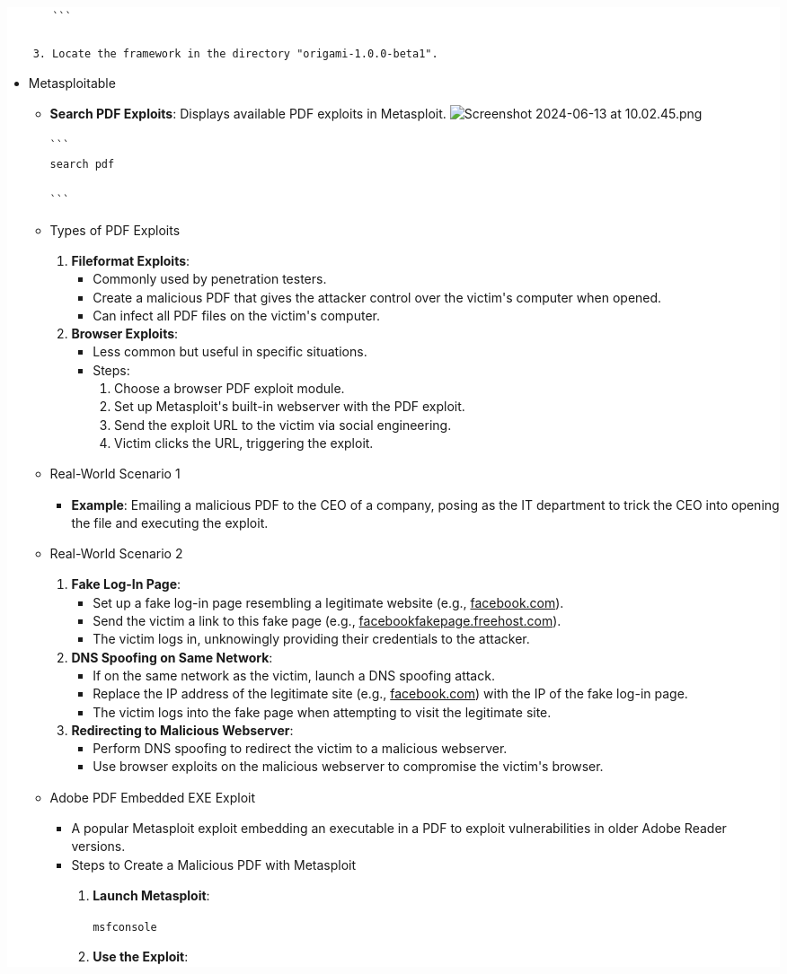            ```

        3. Locate the framework in the directory "origami-1.0.0-beta1".
  - Metasploitable
    - **Search PDF Exploits**:
      Displays available PDF exploits in Metasploit.
          ![Screenshot 2024-06-13 at 10.02.45.png](images/university-notes/EH/Screenshot_2024-06-13_at_10.02.45.png)

          ```
          search pdf

          ```
    - Types of PDF Exploits
      1. **Fileformat Exploits**:
         - Commonly used by penetration testers.
         - Create a malicious PDF that gives the attacker control over the victim's computer when opened.
         - Can infect all PDF files on the victim's computer.
      2. **Browser Exploits**:
         - Less common but useful in specific situations.
         - Steps:
           1. Choose a browser PDF exploit module.
           2. Set up Metasploit's built-in webserver with the PDF exploit.
           3. Send the exploit URL to the victim via social engineering.
           4. Victim clicks the URL, triggering the exploit.
    - Real-World Scenario 1
      - **Example**: Emailing a malicious PDF to the CEO of a company, posing as the IT department to trick the CEO into opening the file and executing the exploit.
    - Real-World Scenario 2
      1. **Fake Log-In Page**:
         - Set up a fake log-in page resembling a legitimate website (e.g., [facebook.com](http://facebook.com/)).
         - Send the victim a link to this fake page (e.g., [facebookfakepage.freehost.com](http://facebookfakepage.freehost.com/)).
         - The victim logs in, unknowingly providing their credentials to the attacker.
      2. **DNS Spoofing on Same Network**:
         - If on the same network as the victim, launch a DNS spoofing attack.
         - Replace the IP address of the legitimate site (e.g., [facebook.com](http://facebook.com/)) with the IP of the fake log-in page.
         - The victim logs into the fake page when attempting to visit the legitimate site.
      3. **Redirecting to Malicious Webserver**:
         - Perform DNS spoofing to redirect the victim to a malicious webserver.
         - Use browser exploits on the malicious webserver to compromise the victim's browser.
    - Adobe PDF Embedded EXE Exploit
      - A popular Metasploit exploit embedding an executable in a PDF to exploit vulnerabilities in older Adobe Reader versions.
      - Steps to Create a Malicious PDF with Metasploit
        1. **Launch Metasploit**:

           ```
           msfconsole
           ```

        2. **Use the Exploit**:
